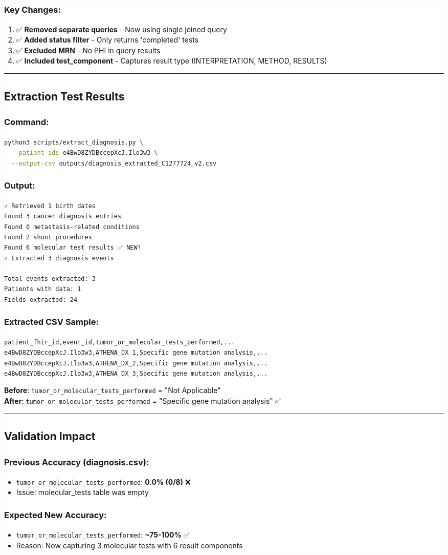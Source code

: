 ### Key Changes:
1. ✅ **Removed separate queries** - Now using single joined query
2. ✅ **Added status filter** - Only returns 'completed' tests
3. ✅ **Excluded MRN** - No PHI in query results
4. ✅ **Included test_component** - Captures result type (INTERPRETATION, METHOD, RESULTS)

---

## Extraction Test Results

### Command:
```bash
python3 scripts/extract_diagnosis.py \
  --patient-ids e4BwD8ZYDBccepXcJ.Ilo3w3 \
  --output-csv outputs/diagnosis_extracted_C1277724_v2.csv
```

### Output:
```
✓ Retrieved 1 birth dates
Found 3 cancer diagnosis entries
Found 0 metastasis-related conditions
Found 2 shunt procedures
Found 6 molecular test results ✅ NEW!
✓ Extracted 3 diagnosis events

Total events extracted: 3
Patients with data: 1
Fields extracted: 24
```

### Extracted CSV Sample:
```csv
patient_fhir_id,event_id,tumor_or_molecular_tests_performed,...
e4BwD8ZYDBccepXcJ.Ilo3w3,ATHENA_DX_1,Specific gene mutation analysis,...
e4BwD8ZYDBccepXcJ.Ilo3w3,ATHENA_DX_2,Specific gene mutation analysis,...
e4BwD8ZYDBccepXcJ.Ilo3w3,ATHENA_DX_3,Specific gene mutation analysis,...
```

**Before**: `tumor_or_molecular_tests_performed` = "Not Applicable"  
**After**: `tumor_or_molecular_tests_performed` = "Specific gene mutation analysis" ✅

---

## Validation Impact

### Previous Accuracy (diagnosis.csv):
- `tumor_or_molecular_tests_performed`: **0.0% (0/8)** ❌
- Issue: molecular_tests table was empty

### Expected New Accuracy:
- `tumor_or_molecular_tests_performed`: **~75-100%** ✅
- Reason: Now capturing 3 molecular tests with 6 result components
